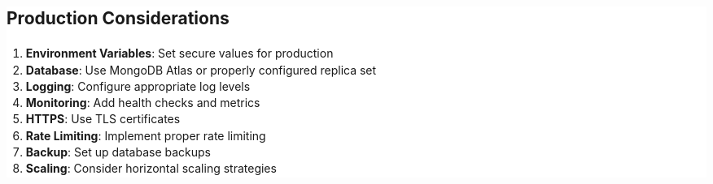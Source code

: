 ## Production Considerations

1. **Environment Variables**: Set secure values for production
2. **Database**: Use MongoDB Atlas or properly configured replica set
3. **Logging**: Configure appropriate log levels
4. **Monitoring**: Add health checks and metrics
5. **HTTPS**: Use TLS certificates
6. **Rate Limiting**: Implement proper rate limiting
7. **Backup**: Set up database backups
8. **Scaling**: Consider horizontal scaling strategies
